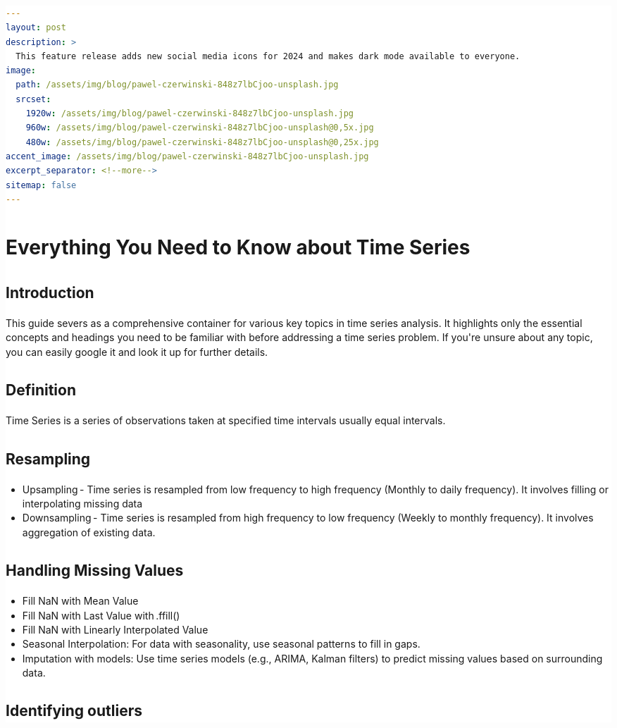 ```yaml
---
layout: post
description: >
  This feature release adds new social media icons for 2024 and makes dark mode available to everyone.
image:
  path: /assets/img/blog/pawel-czerwinski-848z7lbCjoo-unsplash.jpg
  srcset:
    1920w: /assets/img/blog/pawel-czerwinski-848z7lbCjoo-unsplash.jpg
    960w: /assets/img/blog/pawel-czerwinski-848z7lbCjoo-unsplash@0,5x.jpg
    480w: /assets/img/blog/pawel-czerwinski-848z7lbCjoo-unsplash@0,25x.jpg
accent_image: /assets/img/blog/pawel-czerwinski-848z7lbCjoo-unsplash.jpg
excerpt_separator: <!--more-->
sitemap: false
---
```


# **Everything You Need to Know about Time Series**

## **Introduction**

This guide severs as a comprehensive container for various key topics in time series analysis. It highlights only the essential concepts and headings you need to be familiar with before addressing a time series problem. If you're unsure about any topic, you can easily google it and look it up for further details.

## **Definition**

Time Series is a series of observations taken at specified time intervals usually equal intervals.

## **Resampling**

- Upsampling - Time series is resampled from low frequency to high frequency (Monthly to daily frequency). It involves filling or interpolating missing data
- Downsampling - Time series is resampled from high frequency to low frequency (Weekly to monthly frequency). It involves aggregation of existing data.

## **Handling Missing Values**

- Fill NaN with Mean Value
- Fill NaN with Last Value with .ffill()
- Fill NaN with Linearly Interpolated Value
- Seasonal Interpolation: For data with seasonality, use seasonal patterns to fill in gaps.
- Imputation with models: Use time series models (e.g., ARIMA, Kalman filters) to predict missing values based on surrounding data.

## **Identifying outliers**
